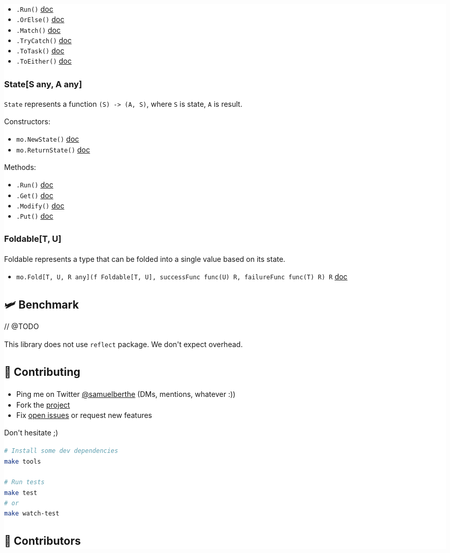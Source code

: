 - `.Run()` [doc](https://pkg.go.dev/github.com/samber/mo#TaskEither.Run)
- `.OrElse()` [doc](https://pkg.go.dev/github.com/samber/mo#TaskEither.OrElse)
- `.Match()` [doc](https://pkg.go.dev/github.com/samber/mo#TaskEither.Match)
- `.TryCatch()` [doc](https://pkg.go.dev/github.com/samber/mo#TaskEither.TryCatch)
- `.ToTask()` [doc](https://pkg.go.dev/github.com/samber/mo#TaskEither.ToTask)
- `.ToEither()` [doc](https://pkg.go.dev/github.com/samber/mo#TaskEither.ToEither)

### State[S any, A any]

`State` represents a function `(S) -> (A, S)`, where `S` is state, `A` is result.

Constructors:

- `mo.NewState()` [doc](https://pkg.go.dev/github.com/samber/mo#NewState)
- `mo.ReturnState()` [doc](https://pkg.go.dev/github.com/samber/mo#ReturnState)

Methods:

- `.Run()` [doc](https://pkg.go.dev/github.com/samber/mo#TaskEither.Run)
- `.Get()` [doc](https://pkg.go.dev/github.com/samber/mo#TaskEither.Get)
- `.Modify()` [doc](https://pkg.go.dev/github.com/samber/mo#TaskEither.Modify)
- `.Put()` [doc](https://pkg.go.dev/github.com/samber/mo#TaskEither.Put)

### Foldable[T, U]

Foldable represents a type that can be folded into a single value based on its state.

- `mo.Fold[T, U, R any](f Foldable[T, U], successFunc func(U) R, failureFunc func(T) R) R` [doc](https://pkg.go.dev/github.com/samber/mo#Fold)

## 🛩 Benchmark

// @TODO

This library does not use `reflect` package. We don't expect overhead.

## 🤝 Contributing

- Ping me on Twitter [@samuelberthe](https://twitter.com/samuelberthe) (DMs, mentions, whatever :))
- Fork the [project](https://github.com/samber/mo)
- Fix [open issues](https://github.com/samber/mo/issues) or request new features

Don't hesitate ;)

```bash
# Install some dev dependencies
make tools

# Run tests
make test
# or
make watch-test
```

## 👤 Contributors
